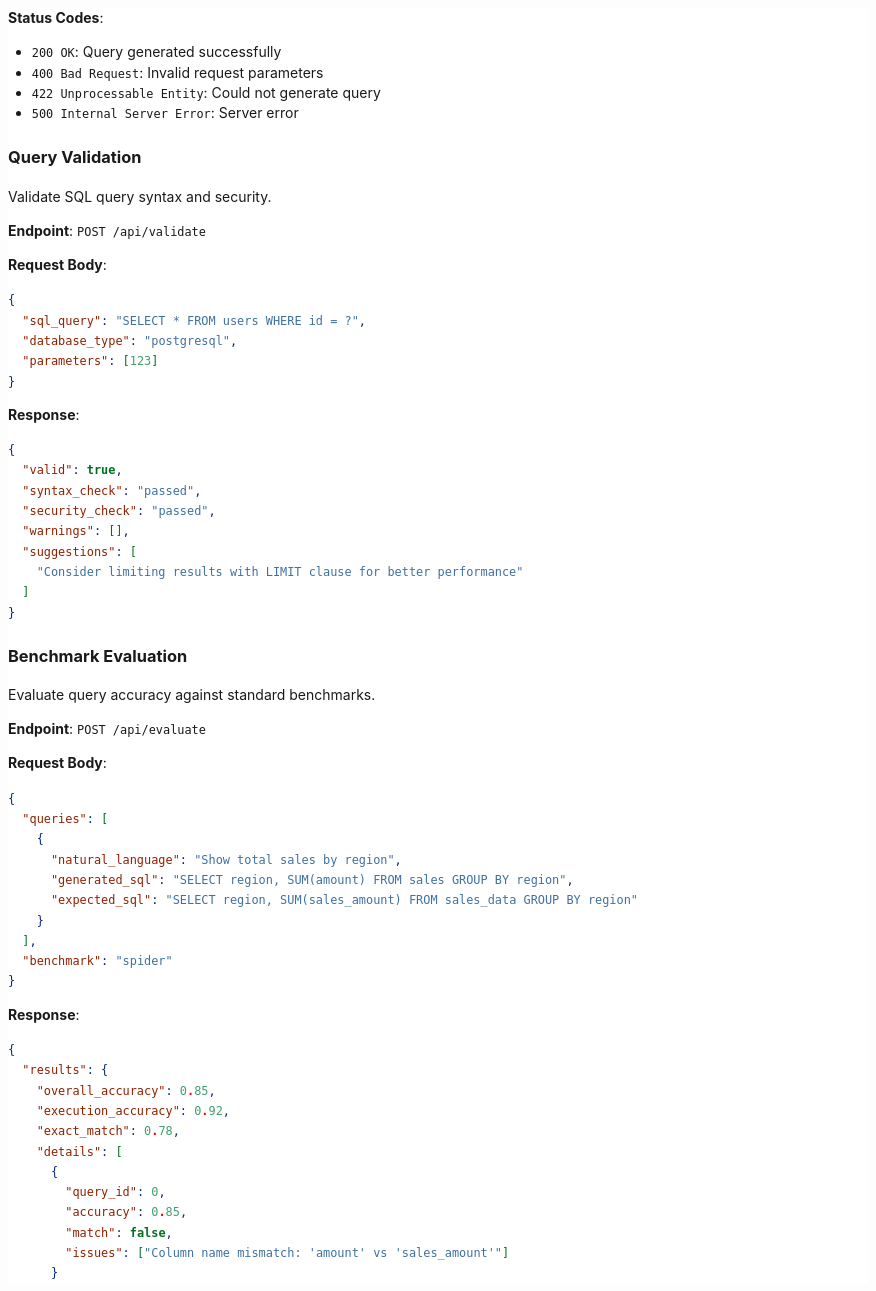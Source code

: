**Status Codes**:
- `200 OK`: Query generated successfully
- `400 Bad Request`: Invalid request parameters
- `422 Unprocessable Entity`: Could not generate query
- `500 Internal Server Error`: Server error

### Query Validation

Validate SQL query syntax and security.

**Endpoint**: `POST /api/validate`

**Request Body**:
```json
{
  "sql_query": "SELECT * FROM users WHERE id = ?",
  "database_type": "postgresql",
  "parameters": [123]
}
```

**Response**:
```json
{
  "valid": true,
  "syntax_check": "passed",
  "security_check": "passed",
  "warnings": [],
  "suggestions": [
    "Consider limiting results with LIMIT clause for better performance"
  ]
}
```

### Benchmark Evaluation

Evaluate query accuracy against standard benchmarks.

**Endpoint**: `POST /api/evaluate`

**Request Body**:
```json
{
  "queries": [
    {
      "natural_language": "Show total sales by region",
      "generated_sql": "SELECT region, SUM(amount) FROM sales GROUP BY region",
      "expected_sql": "SELECT region, SUM(sales_amount) FROM sales_data GROUP BY region"
    }
  ],
  "benchmark": "spider"
}
```

**Response**:
```json
{
  "results": {
    "overall_accuracy": 0.85,
    "execution_accuracy": 0.92,
    "exact_match": 0.78,
    "details": [
      {
        "query_id": 0,
        "accuracy": 0.85,
        "match": false,
        "issues": ["Column name mismatch: 'amount' vs 'sales_amount'"]
      }
```
